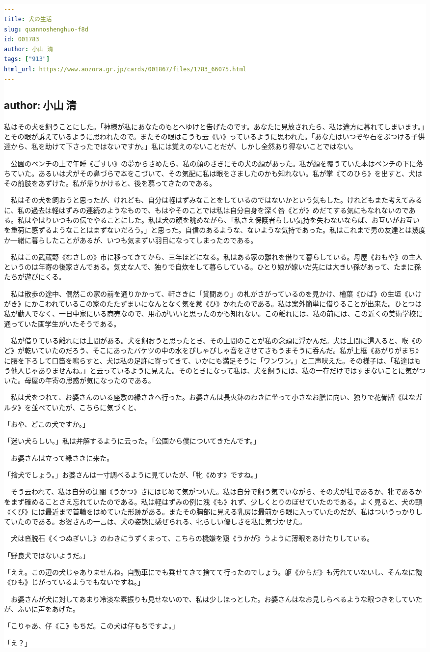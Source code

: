 ```yaml
---
title: 犬の生活
slug: quannoshenghuo-f8d
id: 001783
author: 小山 清
tags: ["913"]
html_url: https://www.aozora.gr.jp/cards/001867/files/1783_66075.html
---
```


## author: 小山 清

私はその犬を飼うことにした。「神様が私にあなたのもとへゆけと告げたのです。あなたに見放されたら、私は途方に暮れてしまいます。」とその眼が訴えているように思われたので。またその眼はこうも云《い》っているように思われた。「あなたはいつぞや石をぶつける子供達から、私を助けて下さったではないですか。」私には覚えのないことだが、しかし全然あり得ないことではない。

　公園のベンチの上で午睡《ごすい》の夢からさめたら、私の顔のさきにその犬の顔があった。私が顔を覆うていた本はベンチの下に落ちていた。あるいは犬がその鼻づらで本をこづいて、その気配に私は眼をさましたのかも知れない。私が掌《てのひら》を出すと、犬はその前肢をあずけた。私が帰りかけると、後を慕ってきたのである。

　私はその犬を飼おうと思ったが、けれども、自分は軽はずみなことをしているのではないかという気もした。けれどもまた考えてみるに、私の過去は軽はずみの連続のようなもので、もはやそのことでは私は自分自身を深く咎《とが》めだてする気にもなれないのである。私はやはりいつもの伝でやることにした。私は犬の顔を眺めながら、「私さえ保護者らしい気持を失わないならば、お互いがお互いを重荷に感ずるようなことはまずないだろう。」と思った。自信のあるような、ないような気持であった。私はこれまで男の友達とは幾度か一緒に暮らしたことがあるが、いつも気まずい羽目になってしまったのである。

　私はこの武蔵野《むさしの》市に移ってきてから、三年ほどになる。私はある家の離れを借りて暮らしている。母屋《おもや》の主人というのは年寄の後家さんである。気丈な人で、独りで自炊をして暮らしている。ひとり娘が嫁いだ先には大きい孫があって、たまに孫たちが遊びにくる。

　私は散歩の途中、偶然この家の前を通りかかって、軒さきに「貸間あり」の札がさがっているのを見かけ、檜葉《ひば》の生垣《いけがき》にかこわれているこの家のたたずまいになんとなく気を惹《ひ》かれたのである。私は案外簡単に借りることが出来た。ひとつは私が勤人でなく、一日中家にいる商売なので、用心がいいと思ったのかも知れない。この離れには、私の前には、この近くの美術学校に通っていた画学生がいたそうである。

　私が借りている離れには土間がある。犬を飼おうと思ったとき、その土間のことが私の念頭に浮かんだ。犬は土間に這入ると、喉《のど》が乾いていたのだろう、そこにあったバケツの中の水をぴしゃぴしゃ音をさせてさもうまそうに呑んだ。私が上框《あがりがまち》に腰を下ろして口笛を鳴らすと、犬は私の足許に寄ってきて、いかにも満足そうに「ワンワン。」と二声吠えた。その様子は、「私達はもう他人じゃありませんね。」と云っているように見えた。そのときになって私は、犬を飼うには、私の一存だけではすまないことに気がついた。母屋の年寄の思惑が気になったのである。

　私は犬をつれて、お婆さんのいる座敷の縁さきへ行った。お婆さんは長火鉢のわきに坐って小さなお膳に向い、独りで花骨牌《はなガルタ》を並べていたが、こちらに気づくと、

「おや、どこの犬ですか。」

「迷い犬らしい。」私は弁解するように云った。「公園から僕についてきたんです。」

　お婆さんは立って縁さきに来た。

「捨犬でしょう。」お婆さんは一寸調べるように見ていたが、「牝《めす》ですね。」

　そう云われて、私は自分の迂闊《うかつ》さにはじめて気がついた。私は自分で飼う気でいながら、その犬が牡であるか、牝であるかをまず確めることさえ忘れていたのである。私は軽はずみの例に洩《も》れず、少しくとりのぼせていたのである。よく見ると、犬の頸《くび》には最近まで首輪をはめていた形跡がある。またその胸部に見える乳房は最前から眼に入っていたのだが、私はついうっかりしていたのである。お婆さんの一言は、犬の姿態に感ぜられる、牝らしい優しさを私に気づかせた。

　犬は沓脱石《くつぬぎいし》のわきにうずくまって、こちらの機嫌を窺《うかが》うように薄眼をあけたりしている。

「野良犬ではないようだ。」

「ええ。この辺の犬じゃありませんね。自動車にでも乗せてきて捨てて行ったのでしょう。躯《からだ》も汚れていないし、そんなに饑《ひも》じがっているようでもないですね。」

　お婆さんが犬に対してあまり冷淡な素振りも見せないので、私は少しほっとした。お婆さんはなお見しらべるような眼つきをしていたが、ふいに声をあげた。

「こりゃあ、仔《こ》もちだ。この犬は仔もちですよ。」

「え？」
